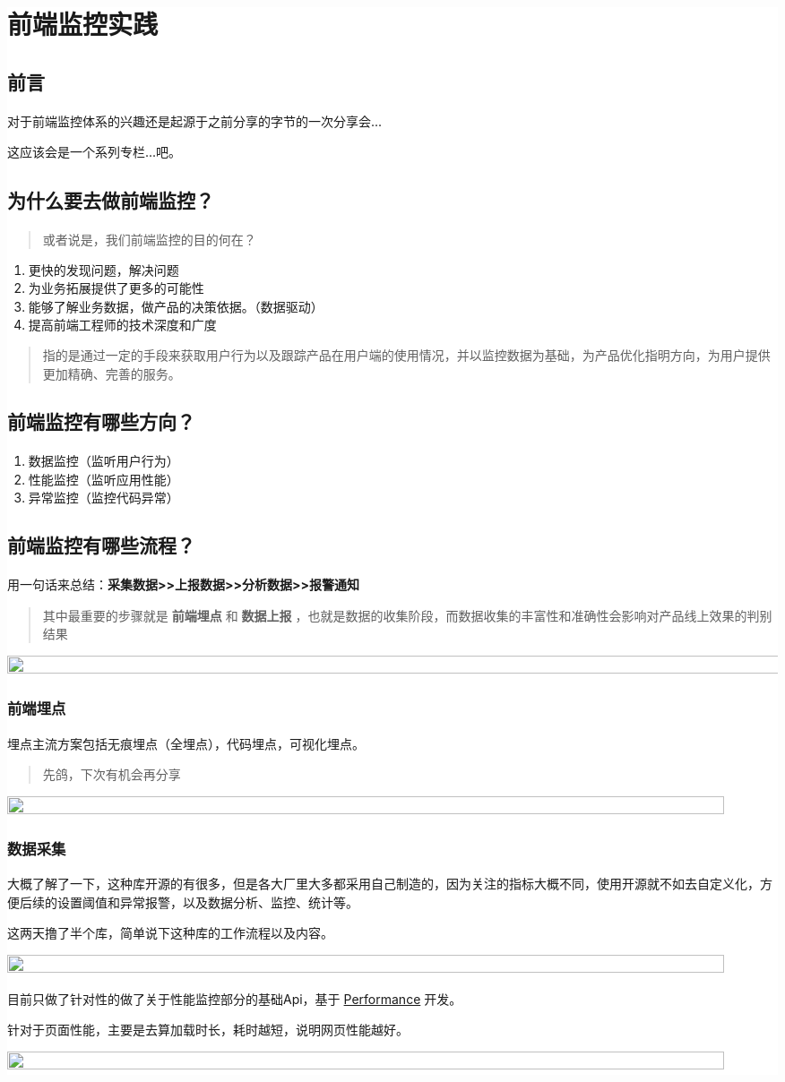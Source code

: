 # 前端监控实践
## 前言
对于前端监控体系的兴趣还是起源于之前分享的字节的一次分享会...

这应该会是一个系列专栏...吧。
## 为什么要去做前端监控？
> 或者说是，我们前端监控的目的何在？
 1. 更快的发现问题，解决问题
 2. 为业务拓展提供了更多的可能性
 3. 能够了解业务数据，做产品的决策依据。（数据驱动）
 4. 提高前端工程师的技术深度和广度

> 指的是通过一定的手段来获取用户行为以及跟踪产品在用户端的使用情况，并以监控数据为基础，为产品优化指明方向，为用户提供更加精确、完善的服务。

## 前端监控有哪些方向？

1. 数据监控（监听用户行为）
2. 性能监控（监听应用性能）
3. 异常监控（监控代码异常）

## 前端监控有哪些流程？

用一句话来总结：**采集数据>>上报数据>>分析数据>>报警通知**

> 其中最重要的步骤就是 **前端埋点** 和 **数据上报** ，也就是数据的收集阶段，而数据收集的丰富性和准确性会影响对产品线上效果的判别结果

<img width="1000px" height="100%" src="https://img.wangez.site/img/%E6%95%B4%E4%BD%93%E6%B5%81%E7%A8%8B.jpg" />

### 前端埋点

埋点主流方案包括无痕埋点（全埋点），代码埋点，可视化埋点。

> 先鸽，下次有机会再分享

<img width="800px" height="100%" src="https://img.wangez.site/img/%E5%89%8D%E7%AB%AF%E7%9B%91%E6%8E%A7%E5%A4%A7%E8%87%B4%E6%B5%81%E7%A8%8B.jpg" />

### 数据采集

大概了解了一下，这种库开源的有很多，但是各大厂里大多都采用自己制造的，因为关注的指标大概不同，使用开源就不如去自定义化，方便后续的设置阈值和异常报警，以及数据分析、监控、统计等。

这两天撸了半个库，简单说下这种库的工作流程以及内容。

<img width="800px" height="100%"  src="https://img.wangez.site/img/website-monitoring%E5%86%85%E9%83%A8%E6%9E%84%E9%80%A0.jpg" />

目前只做了针对性的做了关于性能监控部分的基础Api，基于 [Performance](https://developer.mozilla.org/zh-CN/docs/Web/API/Performance) 开发。

针对于页面性能，主要是去算加载时长，耗时越短，说明网页性能越好。

<img width="800px" height="100%"  src="https://p1-jj.byteimg.com/tos-cn-i-t2oaga2asx/gold-user-assets/2020/6/7/1728d024b75c7357~tplv-t2oaga2asx-jj-mark:3024:0:0:0:q75.awebp" />
